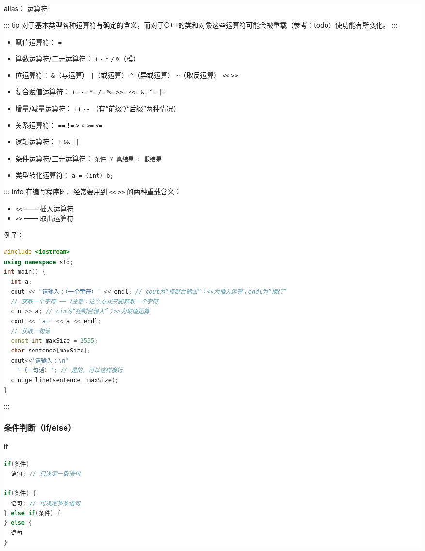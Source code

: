 alias： 运算符

::: tip
对于基本类型各种运算符有确定的含义，而对于C++的类和对象这些运算符可能会被重载（参考：todo）使功能有所变化。
:::

+ 赋值运算符： `=`
+ 算数运算符/二元运算符： `+` `-` `*` `/` `%`（模）
+ 位运算符： `&`（与运算） `|`（或运算） `^`（异或运算） `~`（取反运算） `<<` `>>`
+ 复合赋值运算符： `+=` `-=` `*=` `/=` `%=` `>>=` `<<=` `&=` `^=` `|=`
+ 增量/减量运算符： `++` `--` （有“前缀”/“后缀”两种情况）
+ 关系运算符： `==` `!=` `>` `<` `>=` `<=`
+ 逻辑运算符： `!` `&&` `||`
+ 条件运算符/三元运算符： `条件 ? 真结果 : 假结果`

+ 类型转化运算符： `a = (int) b;`

::: info
在编写程序时，经常要用到 `<<` `>>` 的两种重载含义：

+ `<<` —— 插入运算符
+ `>>` —— 取出运算符

例子：

```cpp
#include <iostream>
using namespace std;
int main() {
  int a;
  cout << "请输入：（一个字符）" << endl; // cout为“控制台输出”；<<为插入运算；endl为“换行”
  // 获取一个字符 —— ❗注意：这个方式只能获取一个字符
  cin >> a; // cin为“控制台输入”；>>为取值运算
  cout << "a=" << a << endl;
  // 获取一句话
  const int maxSize = 2535;
  char sentence[maxSize];
  cout<<"请输入：\n"
    "（一句话）"; // 是的，可以这样换行
  cin.getline(sentence, maxSize);
}
```

:::

### 条件判断（if/else）

if

```cpp
if(条件)
  语句; // 只决定一条语句

if(条件) {
  语句; // 可决定多条语句
} else if(条件) {
} else {
  语句
}
```
